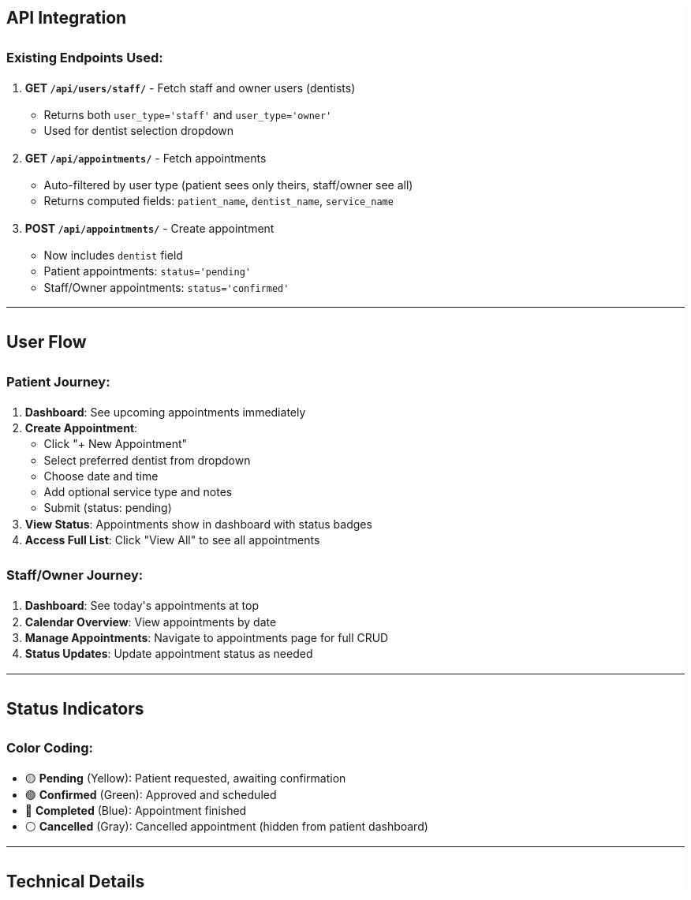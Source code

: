 ## API Integration

### Existing Endpoints Used:
1. **GET `/api/users/staff/`** - Fetch staff and owner users (dentists)
   - Returns both `user_type='staff'` and `user_type='owner'`
   - Used for dentist selection dropdown

2. **GET `/api/appointments/`** - Fetch appointments
   - Auto-filtered by user type (patient sees only theirs, staff/owner see all)
   - Returns computed fields: `patient_name`, `dentist_name`, `service_name`

3. **POST `/api/appointments/`** - Create appointment
   - Now includes `dentist` field
   - Patient appointments: `status='pending'`
   - Staff/Owner appointments: `status='confirmed'`

---

## User Flow

### Patient Journey:
1. **Dashboard**: See upcoming appointments immediately
2. **Create Appointment**: 
   - Click "+ New Appointment"
   - Select preferred dentist from dropdown
   - Choose date and time
   - Add optional service type and notes
   - Submit (status: pending)
3. **View Status**: Appointments show in dashboard with status badges
4. **Access Full List**: Click "View All" to see all appointments

### Staff/Owner Journey:
1. **Dashboard**: See today's appointments at top
2. **Calendar Overview**: View appointments by date
3. **Manage Appointments**: Navigate to appointments page for full CRUD
4. **Status Updates**: Update appointment status as needed

---

## Status Indicators

### Color Coding:
- 🟡 **Pending** (Yellow): Patient requested, awaiting confirmation
- 🟢 **Confirmed** (Green): Approved and scheduled
- 🔵 **Completed** (Blue): Appointment finished
- ⚪ **Cancelled** (Gray): Cancelled appointment (hidden from patient dashboard)

---

## Technical Details

